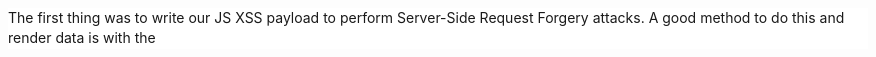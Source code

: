 The first thing was to write our JS XSS payload to perform Server-Side Request Forgery attacks. A good method to do this and render data is with the <iframe> element.

[https://gist.github.com/ziot/ef5297cc1324b13a8fae706eeecc68a5](https://gist.github.com/ziot/ef5297cc1324b13a8fae706eeecc68a5)

Since we know this on AWS, we attempt to hit AWS metadata URI:

    https://banners.itunes.apple.com/bannerimages/banner.png?pr=itunes&t=catalog_black&c=us&l=en-US&id=1528672619%26cachebust=12345%26url=https://169.254.169.254/latest/meta-data/identity-credentials/ec2/security-credentials/ec2-instance%26&w=800&h=800&store=books&cache=false

This rendered a new banner image with the full AWS secret keys for an ec2 and iam role:

![pic](https://secureservercdn.net/198.71.233.25/623.f31.myftpupload.com/wp-content/uploads/2020/08/image-1.png)

Most of Apple’s interesting infrastructure appears to be in the /8 IP CIDR they own dubbed “Applenet,” but they do have quite a bit of hosts and services in AWS ec2/S3. We knew the SSRF would not be super interesting with the recon we performed as most of the interesting corp targets are in Applenet and not AWS.

Overall, an attacker could've abused this to...

* Read contents from Apple's internal Amazon Web Services environment
* Access and use the AWS ec2 keys discloses within the internal metadata page

### Heap Dump on Apple eSign Allows Attacker to Compromise Various External Employee Management Tools

During our initial recon phase collecting sub-domains and discovering the Apple public-facing surface, we found a bunch of “esign” servers.

* https://esign-app-prod.corp.apple.com/
* https://esign-corpapp-prod.corp.apple.com/
* https://esign-internal.apple.com
* https://esign-service-prod.corp.apple.com
* https://esign-signature-prod.corp.apple.com
* https://esign-viewer-prod.corp.apple.com/
* https://esign.apple.com/

Upon loading the subdomain, you’re immediately redirected to a /viewer folder. When you go through the Apple idmsa authentication flow, you are returned to an “you are not authorized” error.

![pic](https://i.imgur.com/tFKClIe.png)

We do not have access to any links or interesting js files from this page, so we tried some basic wordlists to see if we could find endpoints for the application. From here we discovered that **/viewer/actuator** responded with all of the actuator endpoints including mapping and heapdump.

![pic](https://i.imgur.com/eo7Yjbt.png)

We were unable to make changes by sending state-changing requests to actuator in an attempt for Remote Code Execution, so we had to find an alternative route for proving impact.

The mappings exposed all the web routes to us, including additional folders at the root of the host that had additional actuator heapdumps in them. It was at this point that we realized the actuator endpoints were vulnerable in each app folder on all esign subdomains. From here we grabbed a heapdump from ensign-internal.
